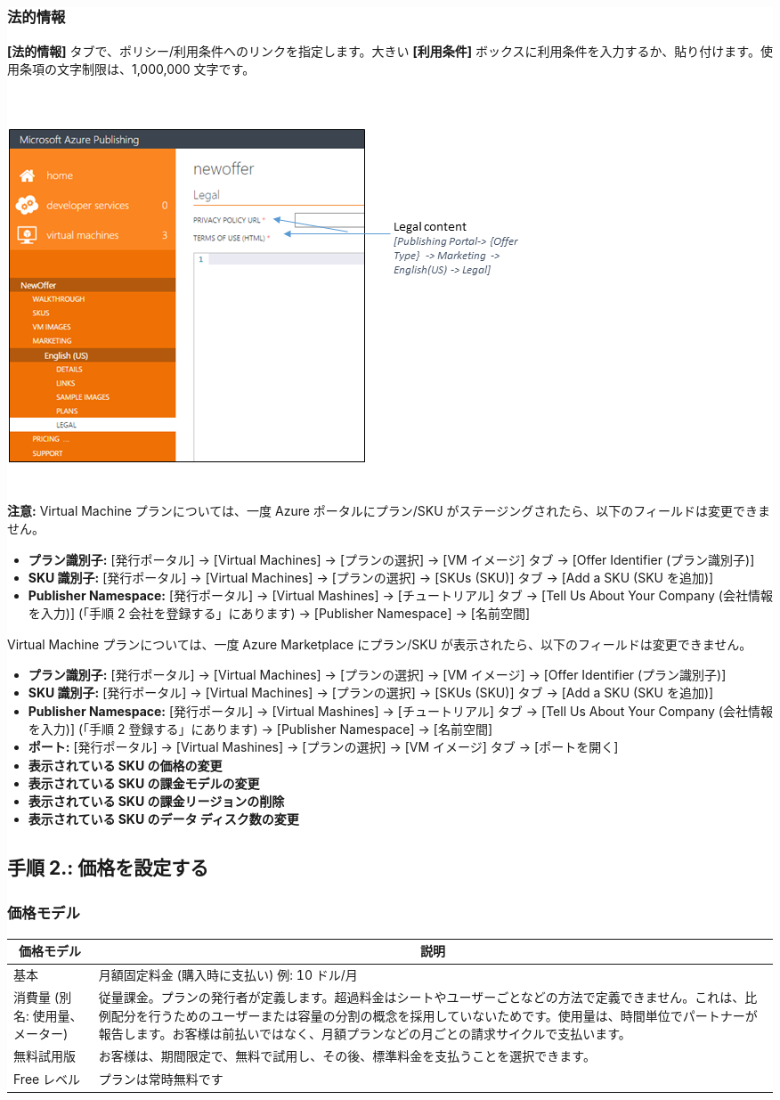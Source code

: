 ### 法的情報
**[法的情報]** タブで、ポリシー/利用条件へのリンクを指定します。大きい **[利用条件]** ボックスに利用条件を入力するか、貼り付けます。使用条項の文字制限は、1,000,000 文字です。

![図](media/marketplace-publishing-push-to-staging/pubportal-marketingcontent-legal-01.png)

**注意:** Virtual Machine プランについては、一度 Azure ポータルにプラン/SKU がステージングされたら、以下のフィールドは変更できません。

- **プラン識別子:** [発行ポータル] -> [Virtual Machines] -> [プランの選択] -> [VM イメージ] タブ -> [Offer Identifier (プラン識別子)]
- **SKU 識別子:** [発行ポータル] -> [Virtual Machines] -> [プランの選択] -> [SKUs (SKU)] タブ -> [Add a SKU (SKU を追加)]
- **Publisher Namespace:** [発行ポータル] -> [Virtual Mashines] -> [チュートリアル] タブ -> [Tell Us About Your Company (会社情報を入力)] \(「手順 2 会社を登録する」にあります) -> [Publisher Namespace] -> [名前空間]

Virtual Machine プランについては、一度 Azure Marketplace にプラン/SKU が表示されたら、以下のフィールドは変更できません。

- **プラン識別子:** [発行ポータル] -> [Virtual Machines] -> [プランの選択] -> [VM イメージ] -> [Offer Identifier (プラン識別子)]
- **SKU 識別子:** [発行ポータル] -> [Virtual Machines] -> [プランの選択] -> [SKUs (SKU)] タブ -> [Add a SKU (SKU を追加)]
- **Publisher Namespace:** [発行ポータル] -> [Virtual Mashines] -> [チュートリアル] タブ -> [Tell Us About Your Company (会社情報を入力)] \(「手順 2 登録する」にあります) -> [Publisher Namespace] -> [名前空間]
- **ポート:** [発行ポータル] -> [Virtual Mashines] -> [プランの選択] -> [VM イメージ] タブ -> [ポートを開く]
- **表示されている SKU の価格の変更**
- **表示されている SKU の課金モデルの変更**
- **表示されている SKU の課金リージョンの削除**
- **表示されている SKU のデータ ディスク数の変更**


## 手順 2.: 価格を設定する
### 価格モデル
|価格モデル |説明 |
|---------------|------------------------------------------|
|基本| 月額固定料金 (購入時に支払い) 例: 10 ドル/月|
|消費量 (別名: 使用量、メーター) | 従量課金。プランの発行者が定義します。超過料金はシートやユーザーごとなどの方法で定義できません。これは、比例配分を行うためのユーザーまたは容量の分割の概念を採用していないためです。使用量は、時間単位でパートナーが報告します。お客様は前払いではなく、月額プランなどの月ごとの請求サイクルで支払います。 |
|無料試用版 | お客様は、期間限定で、無料で試用し、その後、標準料金を支払うことを選択できます。 |
|Free レベル | プランは常時無料です |

[img-map-acom]: media/marketplace-publishing-push-to-staging/pubportal-mapping-acom.jpg
[img-map-portal]: media/marketplace-publishing-push-to-staging/pubportal-mapping-azure-portal.jpg
[img-map-link]: media/marketplace-publishing-push-to-staging/marketing-content-guide-links.jpg
[img-map-logo]: media/marketplace-publishing-push-to-staging/marketing-content-guide-logos.jpg
[img-map-title]: media/marketplace-publishing-push-to-staging/marketing-content-guide-publisher-offer.png
[link-pubportal]: https://publish.windowsazure.com
[link-push-to-production]: marketplace-publishing-push-to-production.md